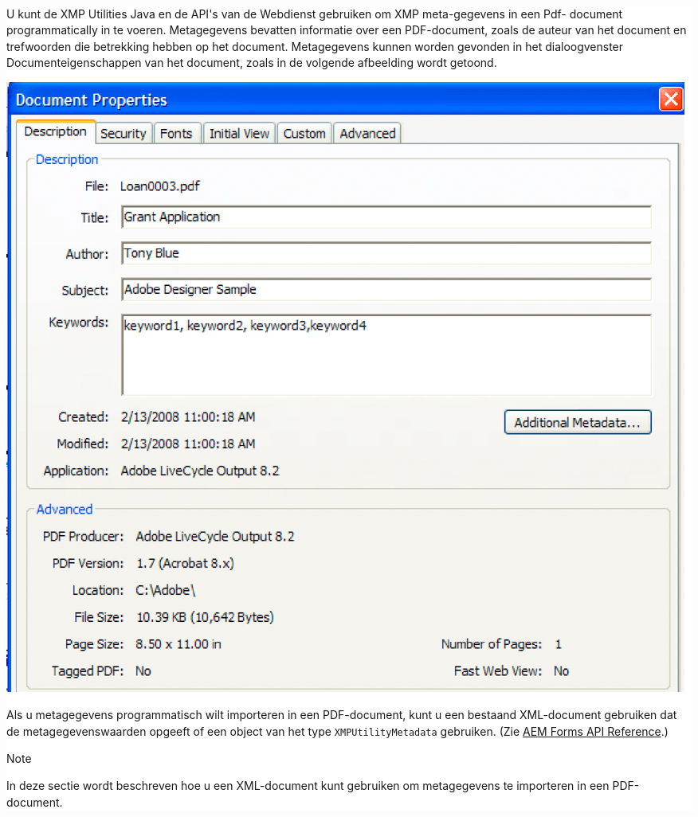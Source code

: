 U kunt de XMP Utilities Java en de API&#39;s van de Webdienst gebruiken om XMP meta-gegevens in een Pdf- document programmatically in te voeren. Metagegevens bevatten informatie over een PDF-document, zoals de auteur van het document en trefwoorden die betrekking hebben op het document. Metagegevens kunnen worden gevonden in het dialoogvenster Documenteigenschappen van het document, zoals in de volgende afbeelding wordt getoond.

![ww_ww_metadatadialog](assets/ww_ww_metadatadialog.png)

Als u metagegevens programmatisch wilt importeren in een PDF-document, kunt u een bestaand XML-document gebruiken dat de metagegevenswaarden opgeeft of een object van het type `XMPUtilityMetadata` gebruiken. (Zie [AEM Forms API Reference](https://www.adobe.com/go/learn_aemforms_javadocs_63_en).)

>[!NOTE]
>
>In deze sectie wordt beschreven hoe u een XML-document kunt gebruiken om metagegevens te importeren in een PDF-document.
